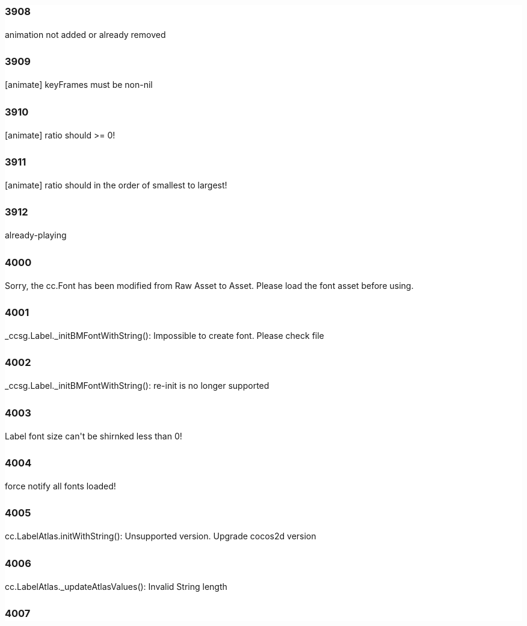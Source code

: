 ### 3908

animation not added or already removed

### 3909


[animate] keyFrames must be non-nil

### 3910


[animate] ratio should >= 0!

### 3911


[animate] ratio should in the order of smallest to largest!

### 3912

already-playing

### 4000

Sorry, the cc.Font has been modified from Raw Asset to Asset. Please load the font asset before using.

### 4001


_ccsg.Label._initBMFontWithString(): Impossible to create font. Please check file

### 4002


_ccsg.Label._initBMFontWithString(): re-init is no longer supported

### 4003

Label font size can't be shirnked less than 0!

### 4004

force notify all fonts loaded!

### 4005


cc.LabelAtlas.initWithString(): Unsupported version. Upgrade cocos2d version

### 4006


cc.LabelAtlas._updateAtlasValues(): Invalid String length

### 4007
